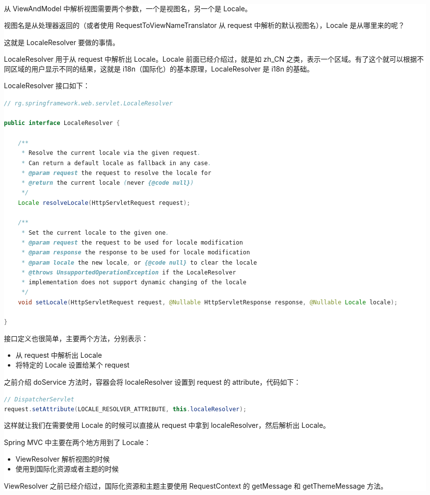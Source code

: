 从 ViewAndModel 中解析视图需要两个参数，一个是视图名，另一个是 Locale。

视图名是从处理器返回的（或者使用 RequestToViewNameTranslator 从 request 中解析的默认视图名），Locale 是从哪里来的呢？

这就是 LocaleResolver 要做的事情。

LocaleResolver 用于从 request 中解析出 Locale。Locale 前面已经介绍过，就是如 zh_CN 之类，表示一个区域。有了这个就可以根据不同区域的用户显示不同的结果，这就是 i18n（国际化）的基本原理，LocaleResolver 是 i18n 的基础。

LocaleResolver 接口如下：

```java
// rg.springframework.web.servlet.LocaleResolver

public interface LocaleResolver {

	/**
	 * Resolve the current locale via the given request.
	 * Can return a default locale as fallback in any case.
	 * @param request the request to resolve the locale for
	 * @return the current locale (never {@code null})
	 */
	Locale resolveLocale(HttpServletRequest request);

	/**
	 * Set the current locale to the given one.
	 * @param request the request to be used for locale modification
	 * @param response the response to be used for locale modification
	 * @param locale the new locale, or {@code null} to clear the locale
	 * @throws UnsupportedOperationException if the LocaleResolver
	 * implementation does not support dynamic changing of the locale
	 */
	void setLocale(HttpServletRequest request, @Nullable HttpServletResponse response, @Nullable Locale locale);

}
```

接口定义也很简单，主要两个方法，分别表示：

- 从 request 中解析出 Locale
- 将特定的 Locale 设置给某个 request

之前介绍 doService 方法时，容器会将 localeResolver 设置到 request 的 attribute，代码如下：

```java
// DispatcherServlet
request.setAttribute(LOCALE_RESOLVER_ATTRIBUTE, this.localeResolver);
```

这样就让我们在需要使用 Locale 的时候可以直接从 request 中拿到 localeResolver，然后解析出 Locale。

Spring MVC 中主要在两个地方用到了 Locale：

- ViewResolver 解析视图的时候
- 使用到国际化资源或者主题的时候

ViewResolver 之前已经介绍过，国际化资源和主题主要使用 RequestContext 的 getMessage 和 getThemeMessage 方法。
